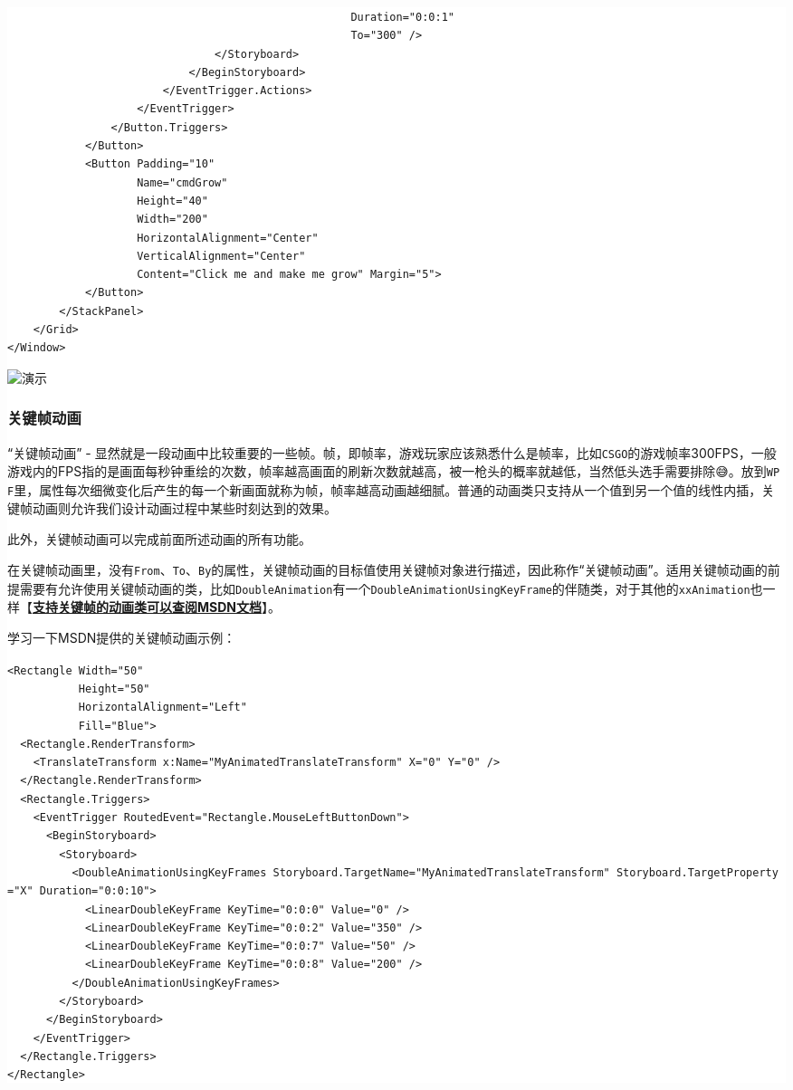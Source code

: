                                                          Duration="0:0:1"
                                                         To="300" />
                                    </Storyboard>
                                </BeginStoryboard>
                            </EventTrigger.Actions>
                        </EventTrigger>
                    </Button.Triggers>
                </Button>
                <Button Padding="10"
                        Name="cmdGrow"
                        Height="40"
                        Width="200"
                        HorizontalAlignment="Center"
                        VerticalAlignment="Center"
                        Content="Click me and make me grow" Margin="5"> 
                </Button>
            </StackPanel>
        </Grid>
    </Window>
    

![演示](https://img2023.cnblogs.com/blog/2913706/202308/2913706-20230823111011160-651147441.gif)

### 关键帧动画

“关键帧动画” - 显然就是一段动画中比较重要的一些帧。帧，即帧率，游戏玩家应该熟悉什么是帧率，比如`CSGO`的游戏帧率300FPS，一般游戏内的FPS指的是画面每秒钟重绘的次数，帧率越高画面的刷新次数就越高，被一枪头的概率就越低，当然低头选手需要排除😅。放到`WPF`里，属性每次细微变化后产生的每一个新画面就称为帧，帧率越高动画越细腻。普通的动画类只支持从一个值到另一个值的线性内插，关键帧动画则允许我们设计动画过程中某些时刻达到的效果。

此外，关键帧动画可以完成前面所述动画的所有功能。

在关键帧动画里，没有`From`、`To`、`By`的属性，关键帧动画的目标值使用关键帧对象进行描述，因此称作“关键帧动画”。适用关键帧动画的前提需要有允许使用关键帧动画的类，比如`DoubleAnimation`有一个`DoubleAnimationUsingKeyFrame`的伴随类，对于其他的`xxAnimation`也一样【[**支持关键帧的动画类可以查阅MSDN文档**](https://learn.microsoft.com/zh-cn/dotnet/desktop/wpf/graphics-multimedia/key-frame-animations-overview?view=netframeworkdesktop-4.8)】。

学习一下MSDN提供的关键帧动画示例：

    <Rectangle Width="50"
               Height="50"
               HorizontalAlignment="Left"
               Fill="Blue">
      <Rectangle.RenderTransform>
        <TranslateTransform x:Name="MyAnimatedTranslateTransform" X="0" Y="0" />
      </Rectangle.RenderTransform>
      <Rectangle.Triggers>
        <EventTrigger RoutedEvent="Rectangle.MouseLeftButtonDown">
          <BeginStoryboard>
            <Storyboard>
              <DoubleAnimationUsingKeyFrames Storyboard.TargetName="MyAnimatedTranslateTransform" Storyboard.TargetProperty="X" Duration="0:0:10">
                <LinearDoubleKeyFrame KeyTime="0:0:0" Value="0" />
                <LinearDoubleKeyFrame KeyTime="0:0:2" Value="350" />
                <LinearDoubleKeyFrame KeyTime="0:0:7" Value="50" />
                <LinearDoubleKeyFrame KeyTime="0:0:8" Value="200" />
              </DoubleAnimationUsingKeyFrames>
            </Storyboard>
          </BeginStoryboard>
        </EventTrigger>
      </Rectangle.Triggers>
    </Rectangle>
    
